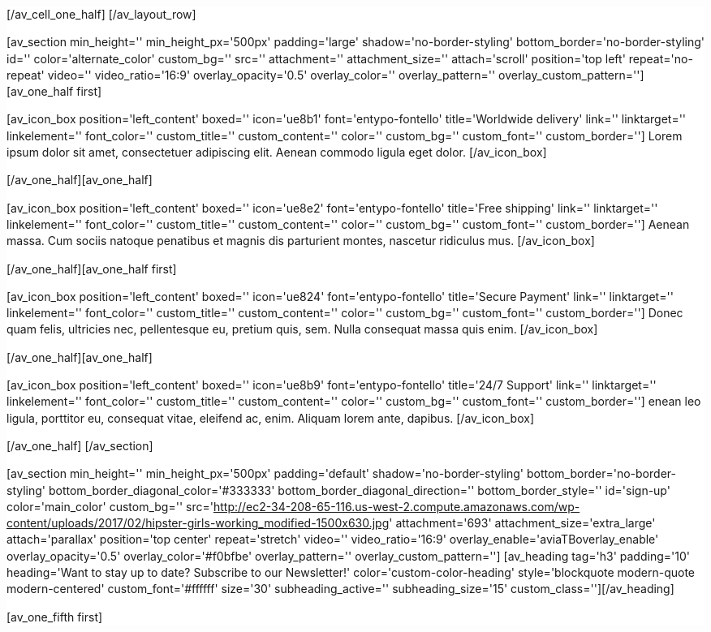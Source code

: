 [/av_cell_one_half]
[/av_layout_row]

[av_section min_height='' min_height_px='500px' padding='large' shadow='no-border-styling' bottom_border='no-border-styling' id='' color='alternate_color' custom_bg='' src='' attachment='' attachment_size='' attach='scroll' position='top left' repeat='no-repeat' video='' video_ratio='16:9' overlay_opacity='0.5' overlay_color='' overlay_pattern='' overlay_custom_pattern='']
[av_one_half first]

[av_icon_box position='left_content' boxed='' icon='ue8b1' font='entypo-fontello' title='Worldwide delivery' link='' linktarget='' linkelement='' font_color='' custom_title='' custom_content='' color='' custom_bg='' custom_font='' custom_border='']
Lorem ipsum dolor sit amet, consectetuer adipiscing elit. Aenean commodo ligula eget dolor.
[/av_icon_box]

[/av_one_half][av_one_half]

[av_icon_box position='left_content' boxed='' icon='ue8e2' font='entypo-fontello' title='Free shipping' link='' linktarget='' linkelement='' font_color='' custom_title='' custom_content='' color='' custom_bg='' custom_font='' custom_border='']
Aenean massa. Cum sociis natoque penatibus et magnis dis parturient montes, nascetur ridiculus mus.
[/av_icon_box]

[/av_one_half][av_one_half first]

[av_icon_box position='left_content' boxed='' icon='ue824' font='entypo-fontello' title='Secure Payment' link='' linktarget='' linkelement='' font_color='' custom_title='' custom_content='' color='' custom_bg='' custom_font='' custom_border='']
Donec quam felis, ultricies nec, pellentesque eu, pretium quis, sem. Nulla consequat massa quis enim.
[/av_icon_box]

[/av_one_half][av_one_half]

[av_icon_box position='left_content' boxed='' icon='ue8b9' font='entypo-fontello' title='24/7 Support' link='' linktarget='' linkelement='' font_color='' custom_title='' custom_content='' color='' custom_bg='' custom_font='' custom_border='']
enean leo ligula, porttitor eu, consequat vitae, eleifend ac, enim. Aliquam lorem ante, dapibus.
[/av_icon_box]

[/av_one_half]
[/av_section]

[av_section min_height='' min_height_px='500px' padding='default' shadow='no-border-styling' bottom_border='no-border-styling' bottom_border_diagonal_color='#333333' bottom_border_diagonal_direction='' bottom_border_style='' id='sign-up' color='main_color' custom_bg='' src='http://ec2-34-208-65-116.us-west-2.compute.amazonaws.com/wp-content/uploads/2017/02/hipster-girls-working_modified-1500x630.jpg' attachment='693' attachment_size='extra_large' attach='parallax' position='top center' repeat='stretch' video='' video_ratio='16:9' overlay_enable='aviaTBoverlay_enable' overlay_opacity='0.5' overlay_color='#f0bfbe' overlay_pattern='' overlay_custom_pattern='']
[av_heading tag='h3' padding='10' heading='Want to stay up to date? Subscribe to our Newsletter!' color='custom-color-heading' style='blockquote modern-quote modern-centered' custom_font='#ffffff' size='30' subheading_active='' subheading_size='15' custom_class=''][/av_heading]

[av_one_fifth first]
